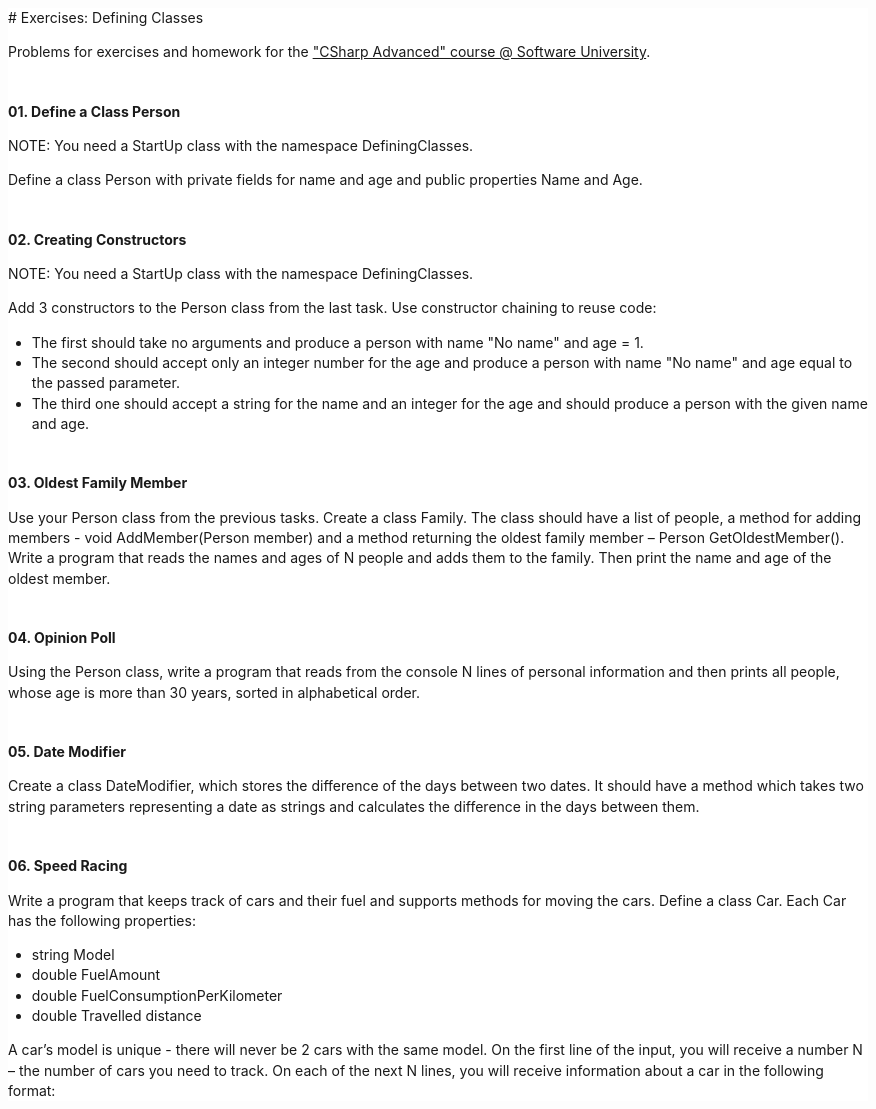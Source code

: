 ﻿﻿# Exercises: Defining Classes


Problems for exercises and homework for the  [&quot;CSharp Advanced&quot; course @ Software University](https://softuni.bg/courses/csharp-advanced).
#

**01. Define a Class Person**

NOTE: You need a StartUp class with the namespace DefiningClasses.

Define a class Person with private fields for name and age and public properties Name and Age.

#
**02. Creating Constructors**

NOTE: You need a StartUp class with the namespace DefiningClasses.

Add 3 constructors to the Person class from the last task. Use constructor chaining to reuse code:

- The first should take no arguments and produce a person with name "No name" and age = 1. 
- The second should accept only an integer number for the age and produce a person with name "No name" and age equal to the passed parameter.
- The third one should accept a string for the name and an integer for the age and should produce a person with the given name and age.
#
**03. Oldest Family Member**

Use your Person class from the previous tasks. Create a class Family. The class should have a list of people, a method for adding members - void AddMember(Person member) and a method returning the oldest family member – Person GetOldestMember(). Write a program that reads the names and ages of N people and adds them to the family. Then print the name and age of the oldest member.
#
**04. Opinion Poll**

Using the Person class, write a program that reads from the console N lines of personal information and then prints all people, whose age is more than 30 years, sorted in alphabetical order.

#
**05. Date Modifier**

Create a class DateModifier, which stores the difference of the days between two dates. It should have a method which takes two string parameters representing a date as strings and calculates the difference in the days between them. 

#
**06. Speed Racing**

Write a program that keeps track of cars and their fuel and supports methods for moving the cars. Define a class Car. Each Car has the following properties:

- string Model
- double FuelAmount
- double FuelConsumptionPerKilometer
- double Travelled distance

A car’s model is unique - there will never be 2 cars with the same model. On the first line of the input, you will receive a number N – the number of cars you need to track. On each of the next N lines, you will receive information about a car in the following format: 
